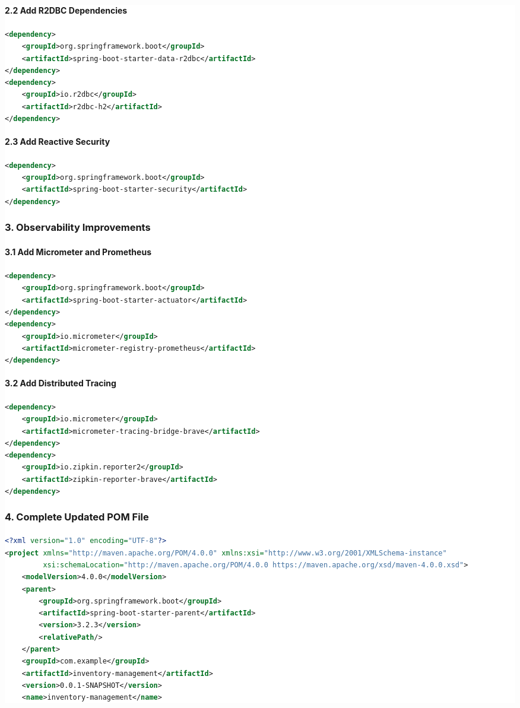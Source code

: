#### 2.2 Add R2DBC Dependencies
```xml
<dependency>
    <groupId>org.springframework.boot</groupId>
    <artifactId>spring-boot-starter-data-r2dbc</artifactId>
</dependency>
<dependency>
    <groupId>io.r2dbc</groupId>
    <artifactId>r2dbc-h2</artifactId>
</dependency>
```

#### 2.3 Add Reactive Security
```xml
<dependency>
    <groupId>org.springframework.boot</groupId>
    <artifactId>spring-boot-starter-security</artifactId>
</dependency>
```

### 3. Observability Improvements

#### 3.1 Add Micrometer and Prometheus
```xml
<dependency>
    <groupId>org.springframework.boot</groupId>
    <artifactId>spring-boot-starter-actuator</artifactId>
</dependency>
<dependency>
    <groupId>io.micrometer</groupId>
    <artifactId>micrometer-registry-prometheus</artifactId>
</dependency>
```

#### 3.2 Add Distributed Tracing
```xml
<dependency>
    <groupId>io.micrometer</groupId>
    <artifactId>micrometer-tracing-bridge-brave</artifactId>
</dependency>
<dependency>
    <groupId>io.zipkin.reporter2</groupId>
    <artifactId>zipkin-reporter-brave</artifactId>
</dependency>
```

### 4. Complete Updated POM File

```xml
<?xml version="1.0" encoding="UTF-8"?>
<project xmlns="http://maven.apache.org/POM/4.0.0" xmlns:xsi="http://www.w3.org/2001/XMLSchema-instance"
         xsi:schemaLocation="http://maven.apache.org/POM/4.0.0 https://maven.apache.org/xsd/maven-4.0.0.xsd">
    <modelVersion>4.0.0</modelVersion>
    <parent>
        <groupId>org.springframework.boot</groupId>
        <artifactId>spring-boot-starter-parent</artifactId>
        <version>3.2.3</version>
        <relativePath/>
    </parent>
    <groupId>com.example</groupId>
    <artifactId>inventory-management</artifactId>
    <version>0.0.1-SNAPSHOT</version>
    <name>inventory-management</name>
```